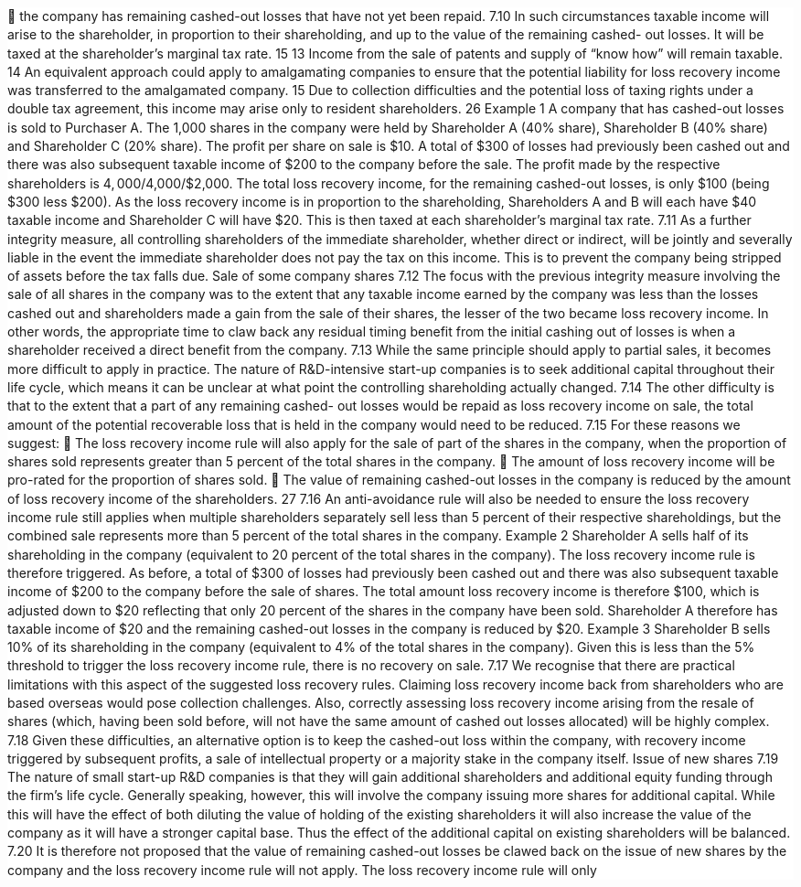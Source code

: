  the company has remaining cashed-out losses that have not yet been repaid. 7.10 In such circumstances taxable income will arise to the shareholder, in proportion to their shareholding, and up to the value of the remaining cashed- out losses. It will be taxed at the shareholder’s marginal tax rate. 15 13 Income from the sale of patents and supply of “know how” will remain taxable. 14 An equivalent approach could apply to amalgamating companies to ensure that the potential liability for loss recovery income was transferred to the amalgamated company. 15 Due to collection difficulties and the potential loss of taxing rights under a double tax agreement, this income may arise only to resident shareholders. 26 Example 1 A company that has cashed-out losses is sold to Purchaser A. The 1,000 shares in the company were held by Shareholder A (40% share), Shareholder B (40% share) and Shareholder C (20% share). The profit per share on sale is $10. A total of $300 of losses had previously been cashed out and there was also subsequent taxable income of $200 to the company before the sale. The profit made by the respective shareholders is $4,000/$4,000/$2,000. The total loss recovery income, for the remaining cashed-out losses, is only $100 (being $300 less $200). As the loss recovery income is in proportion to the shareholding, Shareholders A and B will each have $40 taxable income and Shareholder C will have $20. This is then taxed at each shareholder’s marginal tax rate. 7.11 As a further integrity measure, all controlling shareholders of the immediate shareholder, whether direct or indirect, will be jointly and severally liable in the event the immediate shareholder does not pay the tax on this income. This is to prevent the company being stripped of assets before the tax falls due. Sale of some company shares 7.12 The focus with the previous integrity measure involving the sale of all shares in the company was to the extent that any taxable income earned by the company was less than the losses cashed out and shareholders made a gain from the sale of their shares, the lesser of the two became loss recovery income. In other words, the appropriate time to claw back any residual timing benefit from the initial cashing out of losses is when a shareholder received a direct benefit from the company. 7.13 While the same principle should apply to partial sales, it becomes more difficult to apply in practice. The nature of R&D-intensive start-up companies is to seek additional capital throughout their life cycle, which means it can be unclear at what point the controlling shareholding actually changed. 7.14 The other difficulty is that to the extent that a part of any remaining cashed- out losses would be repaid as loss recovery income on sale, the total amount of the potential recoverable loss that is held in the company would need to be reduced. 7.15 For these reasons we suggest:  The loss recovery income rule will also apply for the sale of part of the shares in the company, when the proportion of shares sold represents greater than 5 percent of the total shares in the company.  The amount of loss recovery income will be pro-rated for the proportion of shares sold.  The value of remaining cashed-out losses in the company is reduced by the amount of loss recovery income of the shareholders. 27 7.16 An anti-avoidance rule will also be needed to ensure the loss recovery income rule still applies when multiple shareholders separately sell less than 5 percent of their respective shareholdings, but the combined sale represents more than 5 percent of the total shares in the company. Example 2 Shareholder A sells half of its shareholding in the company (equivalent to 20 percent of the total shares in the company). The loss recovery income rule is therefore triggered. As before, a total of $300 of losses had previously been cashed out and there was also subsequent taxable income of $200 to the company before the sale of shares. The total amount loss recovery income is therefore $100, which is adjusted down to $20 reflecting that only 20 percent of the shares in the company have been sold. Shareholder A therefore has taxable income of $20 and the remaining cashed-out losses in the company is reduced by $20. Example 3 Shareholder B sells 10% of its shareholding in the company (equivalent to 4% of the total shares in the company). Given this is less than the 5% threshold to trigger the loss recovery income rule, there is no recovery on sale. 7.17 We recognise that there are practical limitations with this aspect of the suggested loss recovery rules. Claiming loss recovery income back from shareholders who are based overseas would pose collection challenges. Also, correctly assessing loss recovery income arising from the resale of shares (which, having been sold before, will not have the same amount of cashed out losses allocated) will be highly complex. 7.18 Given these difficulties, an alternative option is to keep the cashed-out loss within the company, with recovery income triggered by subsequent profits, a sale of intellectual property or a majority stake in the company itself. Issue of new shares 7.19 The nature of small start-up R&D companies is that they will gain additional shareholders and additional equity funding through the firm’s life cycle. Generally speaking, however, this will involve the company issuing more shares for additional capital. While this will have the effect of both diluting the value of holding of the existing shareholders it will also increase the value of the company as it will have a stronger capital base. Thus the effect of the additional capital on existing shareholders will be balanced. 7.20 It is therefore not proposed that the value of remaining cashed-out losses be clawed back on the issue of new shares by the company and the loss recovery income rule will not apply. The loss recovery income rule will only